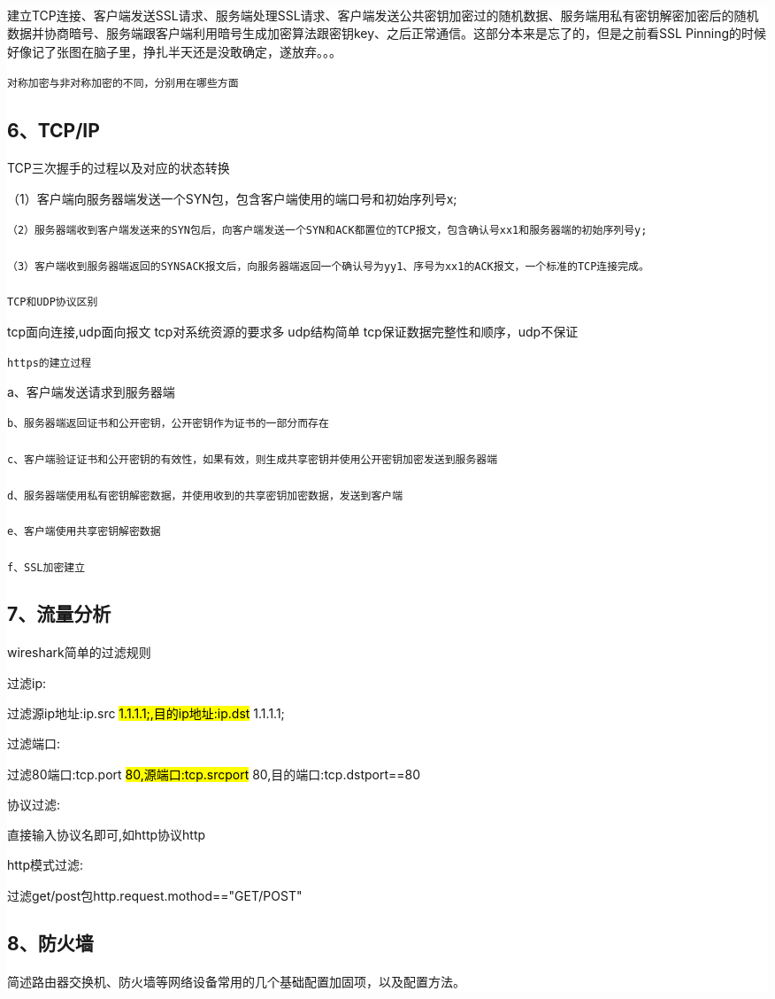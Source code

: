 建立TCP连接、客户端发送SSL请求、服务端处理SSL请求、客户端发送公共密钥加密过的随机数据、服务端用私有密钥解密加密后的随机数据并协商暗号、服务端跟客户端利用暗号生成加密算法跟密钥key、之后正常通信。这部分本来是忘了的，但是之前看SSL Pinning的时候好像记了张图在脑子里，挣扎半天还是没敢确定，遂放弃。。。

    对称加密与非对称加密的不同，分别用在哪些方面

## 6、TCP/IP

TCP三次握手的过程以及对应的状态转换

（1）客户端向服务器端发送一个SYN包，包含客户端使用的端口号和初始序列号x;

    （2）服务器端收到客户端发送来的SYN包后，向客户端发送一个SYN和ACK都置位的TCP报文，包含确认号xx1和服务器端的初始序列号y;

    （3）客户端收到服务器端返回的SYNSACK报文后，向服务器端返回一个确认号为yy1、序号为xx1的ACK报文，一个标准的TCP连接完成。

    TCP和UDP协议区别

tcp面向连接,udp面向报文 tcp对系统资源的要求多 udp结构简单 tcp保证数据完整性和顺序，udp不保证

    https的建立过程

a、客户端发送请求到服务器端

    b、服务器端返回证书和公开密钥，公开密钥作为证书的一部分而存在

    c、客户端验证证书和公开密钥的有效性，如果有效，则生成共享密钥并使用公开密钥加密发送到服务器端

    d、服务器端使用私有密钥解密数据，并使用收到的共享密钥加密数据，发送到客户端

    e、客户端使用共享密钥解密数据

    f、SSL加密建立

## 7、流量分析

wireshark简单的过滤规则

过滤ip:

过滤源ip地址:ip.src
    <mark>1.1.1.1;,目的ip地址:ip.dst</mark>
    1.1.1.1;

过滤端口:

过滤80端口:tcp.port
    <mark>80,源端口:tcp.srcport</mark>
    80,目的端口:tcp.dstport==80

协议过滤:

直接输入协议名即可,如http协议http

http模式过滤:

过滤get/post包http.request.mothod=="GET/POST"

## 8、防火墙

简述路由器交换机、防火墙等网络设备常用的几个基础配置加固项，以及配置方法。


